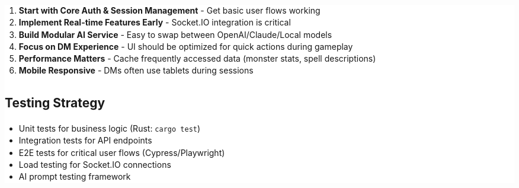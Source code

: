 1. **Start with Core Auth & Session Management** - Get basic user flows working
2. **Implement Real-time Features Early** - Socket.IO integration is critical
3. **Build Modular AI Service** - Easy to swap between OpenAI/Claude/Local models
4. **Focus on DM Experience** - UI should be optimized for quick actions during gameplay
5. **Performance Matters** - Cache frequently accessed data (monster stats, spell descriptions)
6. **Mobile Responsive** - DMs often use tablets during sessions

## Testing Strategy

- Unit tests for business logic (Rust: `cargo test`)
- Integration tests for API endpoints
- E2E tests for critical user flows (Cypress/Playwright)
- Load testing for Socket.IO connections
- AI prompt testing framework